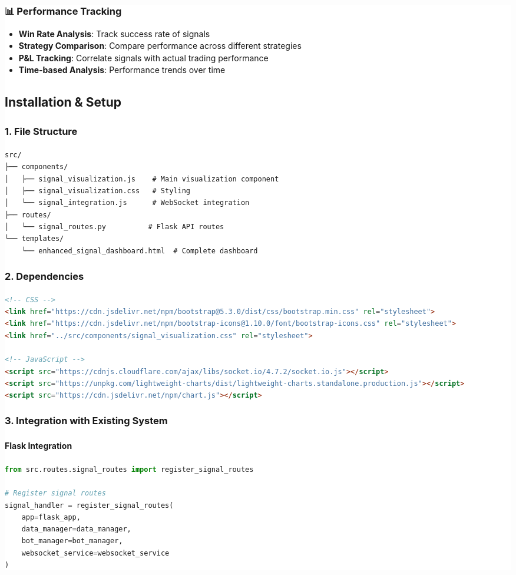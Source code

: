 ### 📊 Performance Tracking
- **Win Rate Analysis**: Track success rate of signals
- **Strategy Comparison**: Compare performance across different strategies
- **P&L Tracking**: Correlate signals with actual trading performance
- **Time-based Analysis**: Performance trends over time

## Installation & Setup

### 1. File Structure
```
src/
├── components/
│   ├── signal_visualization.js    # Main visualization component
│   ├── signal_visualization.css   # Styling
│   └── signal_integration.js      # WebSocket integration
├── routes/
│   └── signal_routes.py          # Flask API routes
└── templates/
    └── enhanced_signal_dashboard.html  # Complete dashboard
```

### 2. Dependencies
```html
<!-- CSS -->
<link href="https://cdn.jsdelivr.net/npm/bootstrap@5.3.0/dist/css/bootstrap.min.css" rel="stylesheet">
<link href="https://cdn.jsdelivr.net/npm/bootstrap-icons@1.10.0/font/bootstrap-icons.css" rel="stylesheet">
<link href="../src/components/signal_visualization.css" rel="stylesheet">

<!-- JavaScript -->
<script src="https://cdnjs.cloudflare.com/ajax/libs/socket.io/4.7.2/socket.io.js"></script>
<script src="https://unpkg.com/lightweight-charts/dist/lightweight-charts.standalone.production.js"></script>
<script src="https://cdn.jsdelivr.net/npm/chart.js"></script>
```

### 3. Integration with Existing System

#### Flask Integration
```python
from src.routes.signal_routes import register_signal_routes

# Register signal routes
signal_handler = register_signal_routes(
    app=flask_app,
    data_manager=data_manager,
    bot_manager=bot_manager,
    websocket_service=websocket_service
)
```
